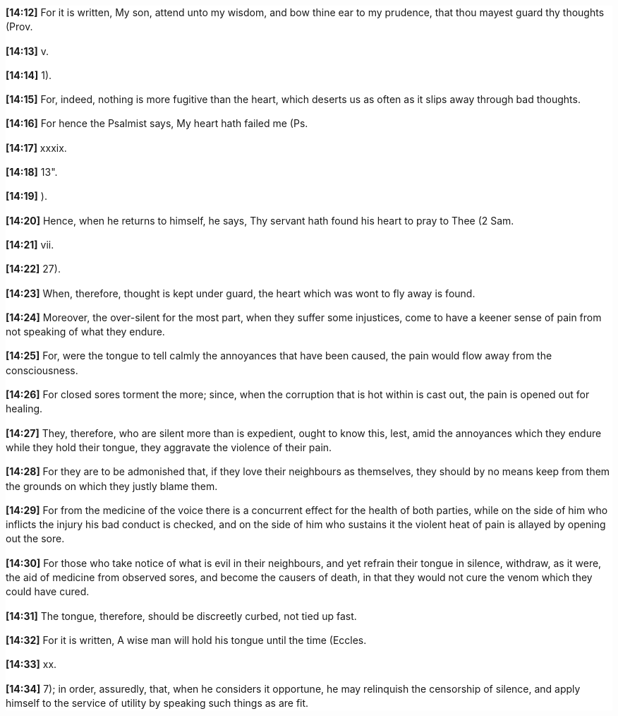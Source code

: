 **[14:12]** For it is written, My son, attend unto my wisdom, and bow thine ear to my prudence, that thou mayest guard thy thoughts (Prov.

**[14:13]** v.

**[14:14]** 1).

**[14:15]** For, indeed, nothing is more fugitive than the heart, which deserts us as often as it slips away through bad thoughts.

**[14:16]** For hence the Psalmist says, My heart hath failed me (Ps.

**[14:17]** xxxix.

**[14:18]** 13".

**[14:19]** ).

**[14:20]** Hence, when he returns to himself, he says, Thy servant hath found his heart to pray to Thee (2 Sam.

**[14:21]** vii.

**[14:22]** 27).

**[14:23]** When, therefore, thought is kept under guard, the heart which was wont to fly away is found.

**[14:24]** Moreover, the over-silent for the most part, when they suffer some injustices, come to have a keener sense of pain from not speaking of what they endure.

**[14:25]** For, were the tongue to tell calmly the annoyances that have been caused, the pain would flow away from the consciousness.

**[14:26]** For closed sores torment the more; since, when the corruption that is hot within is cast out, the pain is opened out for healing.

**[14:27]** They, therefore, who are silent more than is expedient, ought to know this, lest, amid the annoyances which they endure while they hold their tongue, they aggravate the violence of their pain.

**[14:28]** For they are to be admonished that, if they love their neighbours as themselves, they should by no means keep from them the grounds on which they justly blame them.

**[14:29]** For from the medicine of the voice there is a concurrent effect for the health of both parties, while on the side of him who inflicts the injury his bad conduct is checked, and on the side of him who sustains it the violent heat of pain is allayed by opening out the sore.

**[14:30]** For those who take notice of what is evil in their neighbours, and yet refrain their tongue in silence, withdraw, as it were, the aid of  medicine from observed sores, and become the causers of death, in that they would not cure the venom which they could have cured.

**[14:31]** The tongue, therefore, should be discreetly curbed, not tied up fast.

**[14:32]** For it is written, A wise man will hold his tongue until the time (Eccles.

**[14:33]** xx.

**[14:34]** 7); in order, assuredly, that, when he considers it opportune, he may relinquish the censorship of silence, and apply himself to the service of utility by speaking such things as are fit.
